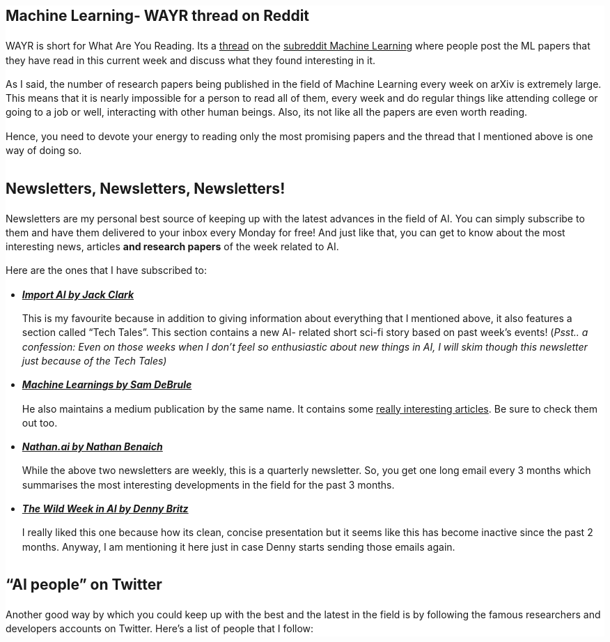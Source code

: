 ## Machine Learning- WAYR thread on Reddit

WAYR is short for What Are You Reading. Its a [thread](https://www.reddit.com/r/MachineLearning/comments/807ex4/d_machine_learning_wayr_what_are_you_reading_week/) on the [subreddit Machine Learnin](https://www.reddit.com/r/MachineLearning/)g where people post the ML papers that they have read in this current week and discuss what they found interesting in it.

As I said, the number of research papers being published in the field of Machine Learning every week on arXiv is extremely large. This means that it is nearly impossible for a person to read all of them, every week and do regular things like attending college or going to a job or well, interacting with other human beings. Also, its not like all the papers are even worth reading.

Hence, you need to devote your energy to reading only the most promising papers and the thread that I mentioned above is one way of doing so.

## Newsletters, Newsletters, Newsletters!

Newsletters are my personal best source of keeping up with the latest advances in the field of AI. You can simply subscribe to them and have them delivered to your inbox every Monday for free! And just like that, you can get to know about the most interesting news, articles **and research papers** of the week related to AI.

Here are the ones that I have subscribed to:

* [***Import AI by Jack Clark***](https://jack-clark.net/)

  This is my favourite because in addition to giving information about everything that I mentioned above, it also features a section called “Tech Tales”. This section contains a new AI- related short sci-fi story based on past week’s events!
  (*Psst.. a confession: Even on those weeks when I don’t feel so enthusiastic about new things in AI, I will skim though this newsletter just because of the Tech Tales)*

* [***Machine Learnings by Sam DeBrule***](https://machinelearnings.co/)

  He also maintains a medium publication by the same name. It contains some [really interesting articles](https://machinelearnings.co/a-humans-guide-to-machine-learning-e179f43b67a0). Be sure to check them out too.

* [***Nathan.ai by Nathan Benaich***](https://www.getrevue.co/profile/nathanbenaich)

  While the above two newsletters are weekly, this is a quarterly newsletter. So, you get one long email every 3 months which summarises the most interesting developments in the field for the past 3 months.

* [***The Wild Week in AI by Denny Britz***](https://www.getrevue.co/profile/wildml)

  I really liked this one because how its clean, concise presentation but it seems like this has become inactive since the past 2 months. Anyway, I am mentioning it here just in case Denny starts sending those emails again.

## “AI people” on Twitter

Another good way by which you could keep up with the best and the latest in the field is by following the famous researchers and developers accounts on Twitter. Here’s a list of people that I follow:
